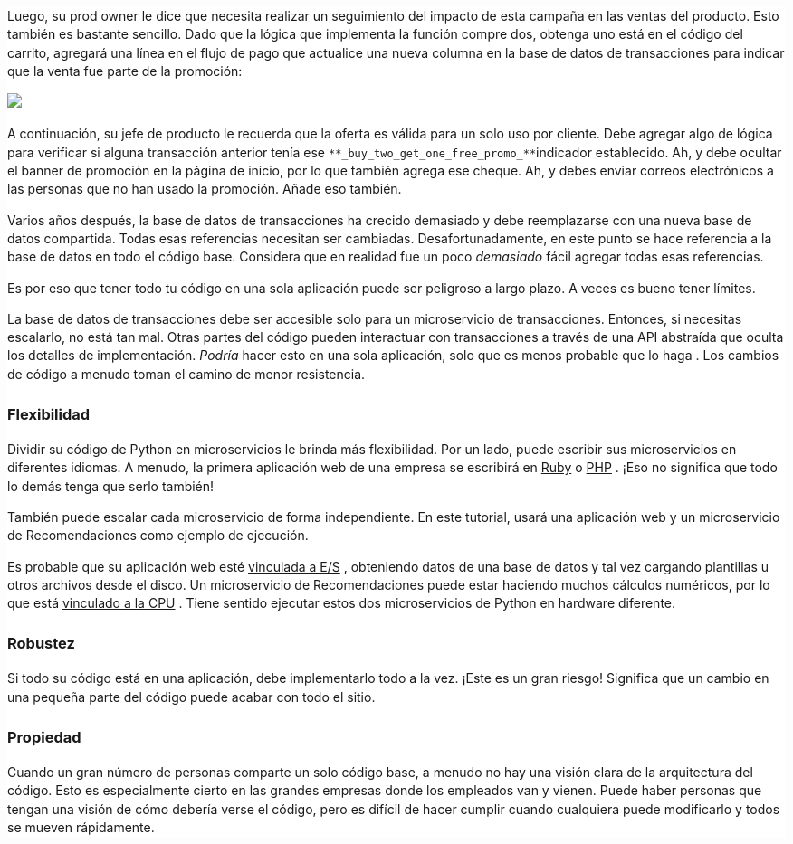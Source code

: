 Luego, su prod owner le dice que necesita realizar un seguimiento del impacto de esta campaña en las ventas del producto. Esto también es bastante sencillo. Dado que la lógica que implementa la función compre dos, obtenga uno está en el código del carrito, agregará una línea en el flujo de pago que actualice una nueva columna en la base de datos de transacciones para indicar que la venta fue parte de la promoción:

![](/Users/devjaime/Documents/blog/posts/md_1651648785637/img/1__lw__mWtXp1giS7nrwGNX0nQ.png)

A continuación, su jefe de producto le recuerda que la oferta es válida para un solo uso por cliente. Debe agregar algo de lógica para verificar si alguna transacción anterior tenía ese `**_buy_two_get_one_free_promo_**`indicador establecido. Ah, y debe ocultar el banner de promoción en la página de inicio, por lo que también agrega ese cheque. Ah, y debes enviar correos electrónicos a las personas que no han usado la promoción. Añade eso también.

Varios años después, la base de datos de transacciones ha crecido demasiado y debe reemplazarse con una nueva base de datos compartida. Todas esas referencias necesitan ser cambiadas. Desafortunadamente, en este punto se hace referencia a la base de datos en todo el código base. Considera que en realidad fue un poco _demasiado_ fácil agregar todas esas referencias.

Es por eso que tener todo tu código en una sola aplicación puede ser peligroso a largo plazo. A veces es bueno tener límites.

La base de datos de transacciones debe ser accesible solo para un microservicio de transacciones. Entonces, si necesitas escalarlo, no está tan mal. Otras partes del código pueden interactuar con transacciones a través de una API abstraída que oculta los detalles de implementación. _Podría_ hacer esto en una sola aplicación, solo que es menos probable que lo haga . Los cambios de código a menudo toman el camino de menor resistencia.

### Flexibilidad

Dividir su código de Python en microservicios le brinda más flexibilidad. Por un lado, puede escribir sus microservicios en diferentes idiomas. A menudo, la primera aplicación web de una empresa se escribirá en [Ruby](https://www.ruby-lang.org/en/about/) o [PHP](https://www.php.net/manual/en/intro-whatis.php) . ¡Eso no significa que todo lo demás tenga que serlo también!

También puede escalar cada microservicio de forma independiente. En este tutorial, usará una aplicación web y un microservicio de Recomendaciones como ejemplo de ejecución.

Es probable que su aplicación web esté [vinculada a E/S](https://en.wikipedia.org/wiki/I/O_bound) , obteniendo datos de una base de datos y tal vez cargando plantillas u otros archivos desde el disco. Un microservicio de Recomendaciones puede estar haciendo muchos cálculos numéricos, por lo que está [vinculado a la CPU](https://en.wikipedia.org/wiki/CPU-bound) . Tiene sentido ejecutar estos dos microservicios de Python en hardware diferente.

### Robustez

Si todo su código está en una aplicación, debe implementarlo todo a la vez. ¡Este es un gran riesgo! Significa que un cambio en una pequeña parte del código puede acabar con todo el sitio.

### Propiedad

Cuando un gran número de personas comparte un solo código base, a menudo no hay una visión clara de la arquitectura del código. Esto es especialmente cierto en las grandes empresas donde los empleados van y vienen. Puede haber personas que tengan una visión de cómo debería verse el código, pero es difícil de hacer cumplir cuando cualquiera puede modificarlo y todos se mueven rápidamente.

